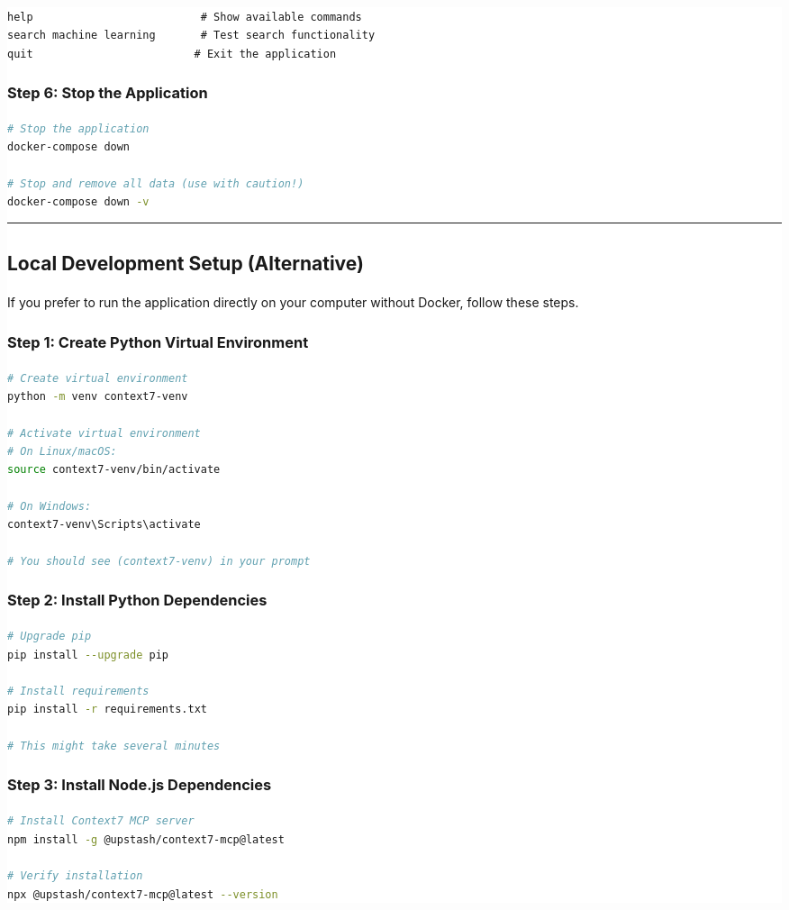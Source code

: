 ```
help                          # Show available commands
search machine learning       # Test search functionality
quit                         # Exit the application
```

### Step 6: Stop the Application

```bash
# Stop the application
docker-compose down

# Stop and remove all data (use with caution!)
docker-compose down -v
```

---

## Local Development Setup (Alternative)

If you prefer to run the application directly on your computer without Docker, follow these steps.

### Step 1: Create Python Virtual Environment

```bash
# Create virtual environment
python -m venv context7-venv

# Activate virtual environment
# On Linux/macOS:
source context7-venv/bin/activate

# On Windows:
context7-venv\Scripts\activate

# You should see (context7-venv) in your prompt
```

### Step 2: Install Python Dependencies

```bash
# Upgrade pip
pip install --upgrade pip

# Install requirements
pip install -r requirements.txt

# This might take several minutes
```

### Step 3: Install Node.js Dependencies

```bash
# Install Context7 MCP server
npm install -g @upstash/context7-mcp@latest

# Verify installation
npx @upstash/context7-mcp@latest --version
```
